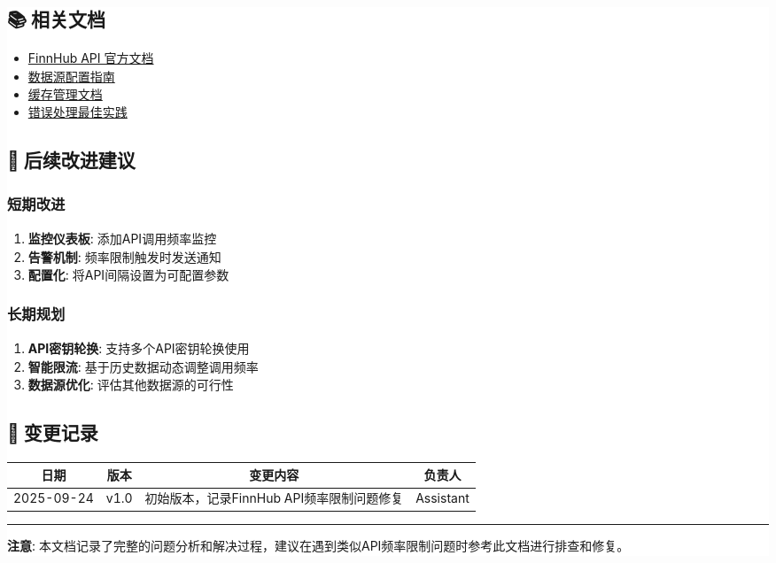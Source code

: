 ## 📚 相关文档

- [FinnHub API 官方文档](https://finnhub.io/docs/api)
- [数据源配置指南](../configuration/data-sources.md)
- [缓存管理文档](../technical/cache-management.md)
- [错误处理最佳实践](../development/error-handling.md)

## 🔄 后续改进建议

### 短期改进
1. **监控仪表板**: 添加API调用频率监控
2. **告警机制**: 频率限制触发时发送通知
3. **配置化**: 将API间隔设置为可配置参数

### 长期规划
1. **API密钥轮换**: 支持多个API密钥轮换使用
2. **智能限流**: 基于历史数据动态调整调用频率
3. **数据源优化**: 评估其他数据源的可行性

## 📝 变更记录

| 日期 | 版本 | 变更内容 | 负责人 |
|------|------|----------|--------|
| 2025-09-24 | v1.0 | 初始版本，记录FinnHub API频率限制问题修复 | Assistant |

---

**注意**: 本文档记录了完整的问题分析和解决过程，建议在遇到类似API频率限制问题时参考此文档进行排查和修复。
